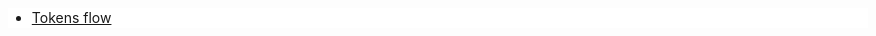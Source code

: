 - [Tokens flow](https://viewer.diagrams.net/?tags=%7B%7D&highlight=0000ff&edit=_blank&layers=1&nav=1&title=vectorreserve-token-flows.drawio#R7R3ZkqM48lv2wRHVD3aIGx7r3JnYmtmOrtru7X2TQbbZwuABXMd8%2FUogYQ6BAQOWa6crom10gVN5KzOZKbfb97%2BHcLf5LXCQN5OB8z5T7mayLCsywB%2Bk5SNtUWRLTVvWoeukbdKh4cn9E9FGOnG9dx0UFQbGQeDF7q7YaAe%2Bj%2By40AbDMHgrDlsFXvGuO7hGlYYnG3rV1h%2BuE2%2FSVlMDh%2FZfkLvesDtLgPZsIRtMG6INdIK3XJNyP1NuwyCI02%2Fb91vkEegxuKTzHmp6swcLkR%2B3mWBe7%2F%2Fz6L%2B%2BGdH1D303X%2B2s9%2BWcrvIKvT39wfRh4w8GgXUY7Hcz5Wblet5t4AVh0qw4EJkrG7dHcRi8oFyPbptoucI91Sdkt0NhjN55%2BweX7LYHEGHkQsEWxeEHHkdnKZZCwUoRy2DXb4ddkjSTNm7yW5TtCKS4sc6WP4APf6EQ7ABN%2BTg0MTB9B5FFAIbQ28aN0dMO2qT3DZMQbtvEW3zTO4kLwMZNLEO1Cj1GhepCbQstydQW%2BkjwUjjw0r2YIFuAf3EecPof%2B4B1zKOETVzjAQrYvSeAYv3425p8fsfIhBFSBt9QhMJXROAYBnFgBx67B37k9DbpjMpWYWDGxf0oorof%2BKhEFw5awX2yOPTctY9bbLx1CHfdkN1xMV%2B5ph1b13HInbg4UMSSwdHgvUQzDTQka1wSGouC1Lb86DSQdOY3hrWwLF01gGaasqIpBbgpahVuiiEtjMqEPBBldSwgasMCUT0ZiILARa9lN0vGBO7fd%2FgHYcqTASZh6NtE97jOcYzlgV3QqSFrmZO1759%2FwR9Xbxvk48%2BMCyX%2FpVc3ge%2B4%2FpooRWgXRG4c4a8%2F0nmBnwCaDMs1LNEGeityRf6LQwSjffjxhf8EMeZQ%2FtfQ9W13BwlIVmGwzT9Kdv9aySQdl0wlZWC1QrrNVQYcw1qCDkxMq0G2elnWi%2FaksXCMLZxDsnQ%2Fn%2Bm2LSIigY6KmiHlR3FTDjJq8C1hvYq0sFRFw7q%2BJJGNKHJLjqIGjIVpVrdJGW2XWuu9E8sZvUnO6GKJGamFutsJiKdDURTIAJ4I7qbZSlqNZnv9%2B0%2Fc%2FfzPf9z%2F3laTRQ62aellEMabYB340Ls%2FtN5g43RHelceer8mZnOFiRzmPQbBjnKp%2F6I4%2FqBGO9zHQZGHoXc3%2FjedTr7%2FJN8XskYv795zfXcfHZVdhmvBPrRR00C68wQGjcwrRB6M3dei3c9DDTr1a%2BAmO0kxdS6rRdo1tALxmkpxxRiGaxTTRQ74hoEPP3LDdmRA1HBbw%2BLd5qHtcLWE7On9D6ifAegEaqg38w6qS5Mmlqg0RA%2Fqo5GlmhWvB8UbLFnFVIMy3nqxelDVkvuG3mDoRHcuho67xCrR5alCHbaF9cpFG5tjKko8E3s81Wdg63AaE1u3BNN9eLbkKVCsU7IvT%2FcxKpD5kRrDIVrCCF19ISsQmxdTsEf4%2By1h8RvioYu%2B35OLaL%2FbeYkQ9J0828dTNtDHYrxeeowlTzj62jIIHRTO7ZSXXCc%2FObyaz%2FPtX7gaHBE%2ByS%2FlSSUKg6sMCBFKBDiMD52u78YuZot%2FYoUl8L%2BIKsP0Gpy%2BGBlmVlAZw%2F8phi%2Buv75A4dV%2BP1ivChYACG3IW4JKM81sEmeGWNKM6SiDQdE6GYyiQIbn4xhJLIy%2F8NC2VSqNVolbeQc%2Fgj2xVEnTFhudyfLU%2Bcx81jPq0T54voWUXBk9XKrkkqsmd%2BHw4fKEV4ctaSW8eHbY1MJLFvW0UwJWk%2FTi2GIq25%2BJ2PLARqw86Bnn1MDodq55buuHut2ImEh8c8oDeZg9MW%2F%2B2Lv2S2L0YKgne%2BEMKiF6xSw1I2BrdjRnXp56iaEaPLwZT0hULfVUSFygdOh%2BRim8aSNXrU8xpIMmNQsHwWybgS3EbFsu3rZhmNskNzq52kIBpc0hKEdMOVJnKV%2BKpaFUIymIkzIVIWW8iGL4kmBFYjhelICpo%2FquAuacEkXhOTO4rHDgCNQeBohR1JY0uQ7tJ%2BWYvJPsE2RJtiEDypJJ4cEzYCc%2Fx398ek6XAjMNTwaLxSL5ficoz8%2Bw6HSePymnr9rc31mkKp%2Fdc%2BWu0Gy%2Bw9YU2LxkaIYsaZJpmcWonzpDwjB1RVUVoBiWwZHX44kAnjY8UGAa3u37b8OFpJ0efuZjiCXxZwtDY9c%2F6XrJxSECLbliIWjdKT%2FtYQliWmeJmQaDNY2bKIpNUYvxYfMsOIWtkQbcnRy3VnujUUPR1HqT52T0zwsoEbCfBl%2By72nwZXPs5YFiCuSy0IQjmNZhn0cpi%2BkwRymLIi6GhsrCe7sRW1cS0fSiDixZWp5Cjo7XNa2eog6z2eMEq1WE4tKMYaiOF20%2FENWxhaId9LkL5XwG4Xp5BVLPM%2FtInQYgudsKbl3vIx36C%2FJeEVFCcv10bdLtB%2BEWerm%2BVxi6EH9ijQXG%2B5DqtvXjbLirG%2FJG9QDSqdJTS%2BBhWkfhHP9Km%2BTuVGYG4W4DfbqknLYRTWtOlSvSnOlXrM%2FFHMand2J5lGlPHOLFVnh9dqck0zHVY5KU6txt3oLQKT5Ythb%2BLcsXFy9H1kxJfk41ocK4JbRf1gnHm5e2SyY4THYq%2F%2BVL7kkdZAdhEgY1jzeu%2FeKjiD4eDZLij83tZeO43OMUxq28AMZl4DhutPPgBxvuuT4Javubu91h%2Fg39uBGBT6aE1yb5kzWndHLMlSeC%2FOqrvVWEznJlAGkSLU3VptHSJEUqsnpTb6elDcbRW3uSJnccyU2HE6Z51HvKPLLTeFDUgT1K2cZc%2FOmEOnBwhFpn2l8eZOqTy5ZcCdL%2F9OQWC4EQ2oT1OCiyQ3dHpOI5znD2EQqjWRY5NmOnOiPeMo0%2BD5GN3KR%2BRETvCLfE7%2BQvo10q9q%2BiDQyT8PQkP5uM4uRm08zwJPKdhnQvCVKlke9hITdmn2Rqp5HeNgmdS%2FPF06HptrNk8DRuPnuAVxJaAWJ3S5qv0ns%2BRJVHurC4xdEW%2FuvAsqvzWq2LlLqUA0u1Gi31lBxLHnFmR5fnza5VBhrUJ7DAOlL2j6Vk593XvCCl0fzV1oj%2Bam4KDmXEYptGLK%2F6kEv9M9d1zLdHZ%2FX0husAWpLBZSX67S04oO2Izj29pT3GctGGs8dOrDoxIjYL6n4%2BuJxHRNEqwlWR0zGdpTM8KsptcbG1n3kiXJRHdMo2uqLOiIszpX0digwZpQIm5pxR%2FZEx80gNjIwMx44ioy4YLo5YLuVT4WLZFyodwcWS7IZAk2WHh5E2VutyPSPK7tY4yvw9wiBpfbDTkKqoSDhKsY2haSOOtmB7mm4j2Sricyd0PpMaOTwm8t36uln06itlI7imZtBghXq4KQcDofjXb7%2F%2Bfvvr1%2BvHGS1e9SQixhe4stGaK59iUCFNUnNmU67nRiY2%2BBRMmWH49IpDv8iI0vGXrBl5ejg6npUlrxsv63rT%2BHFik%2FT6NL7PZhx2904OaBpWSUe0IDwVWEV8zSpzHznera6klOLozXLl5oHK0FUf2WomscoEA%2BjHJpRraBQmjEOU1ohEeRFKX1uPTUcjeQinYoRxN6bFKu9sD0aRa7PmB9erL6LfVioabaXi8H7GfjG1RommJB0Y49MIA1NjfUdyfltBa1Z1FCalqTvX%2BzBtxK%2F3sTQ1VeMbDJ2L5CtGOQxT5VTvUTmHIuWYnAHLy47IlUKUZuk9Pj0LyZ16xTN39eGVMM3QdWBCHqapinynGaewJ%2FLAX1HoYtQgx4U1dm5rltXWuyKaOxqMaHoKpv3WHN%2Fhy2Zk5iBKHYIf91G3ws0qUpfltmroJl9u35r3Nw%2F%2Fn7jMLbH6yd3ZvY6iO2PtEXRcAagALp%2B%2BuTNATQWwwdFx%2BCjgk9CRPffnVM80s6zzqtKZ1TODU1cnKZQ3k0m4IDeIsLwfaU09z%2F1j7zpu%2FHFe0m5%2FCDDUQVW9R2jpLNNz%2FDPYg2ZbR5Ep1vmqMaJuxQ2iev77vZAyyupiOzSpW13dHV0OxybAT0sSCz9HD%2FI7wm0jREJ%2FhUPYoqnb%2BjTqwnETCIWbzPM%2BGe%2F8jqJYSGzsF8l32choWmIhY33M3gGBHLTzgo%2FB1flB3%2Fdbr84baunAiuNs5b2ndjRt3pTFEQHtw8Q6WtbJVVnbmYYWWwfQmmIpLSYvc3NKpeVXmo8uZ%2B9LaS8yHuESebOeeSshwj%2BBJksSPKHHUnhx7YZU3WodncJI6%2FS0X0waQDELjIO9jLvvWfz4ZTHM%2Fhmuw9VyVUruE5XzkkmZl%2FIz3jugzYGLe2dwHiTztw4YC5D%2FNxrXafHeKTHeoWB2fpOvpBVhCOSWmMjK8QwP7aon71%2B%2BG71hIMrgK3RDjvpOWPcDt1ZhZaOETh6spZpaXiIBaaGXmLCkLGj502KuZ25PDXPBSgsWMkDNhZyrnsqOvIff47GdYzeinth0CO6uDb875tdtoUPe3JG%2F2QT%2B2%2FaqpiBhropSDHnTteagOk3VzKYJ48T%2FmPXuu09wwKSXAxUtTiniSc%2BXrHqX1CeAt2aVQ1bPHW5ltfG6XDC8S%2FFtxtnhLdfCe6BQIL7nFTrO4%2BHAVTiB3dMV1MsB2%2B7A9QRJLF%2BWJFYzpp8VEpMbJXFlgqZN8KZ16%2FQURRXUUM4zrYvz4JECkC3Jo2rhFPGL1k7MMz7aNKQlNACXVI2SVFI4ZW241ul4pVGqxulgbDISNDehwAKnif0FwIT89DwANONcqQks4%2BAoA2XB%2BedOTTBL9CNpWnM1Y84M0Gz9KCZonjEO05VA%2FzdMDefH1cphcBLnPVwTO3IliWeptIPMEVB%2FAleuJPHsihJ0xPDlHjbygp25klS1K36DPlxzXjIptGe2ngo6uWY5b8CtccVq6oId1Y2wKyOeo27Z9larvAmZ5DRi1Ix6R%2F4GUE2OJ0MyvjZ2mrRWTm6WsjcTT1QGW5JGrAkjaKZH34iUU0pktMjrGNI70bpEEUutECQkRZJGzAuNLgIf25dsOSk%2FASm2WVOzBVja4AjJMoouDiGZRstByNoXtvQpKMRJQSiXGCq%2B%2BGJ6fO1e9WfAmie90vT646vU%2BqSVIcjoJVX0sj%2FWaKcqcFYCpXdKtKzS1dnnbAD%2BI9c%2FmaQ0TRjJ%2FSGPqMDzX%2FopkBQ6qZJRn%2Ffa8Km6Q8mWT0XVRqlinlamxdZUbWjFlYzyew8Ho%2BrKwdARqjZYDXT%2BhLGoul6V%2FASH3qreIux12pou8ojHOYKe5vRLLO4Rf5bDImXlAGU5sH7O%2BN1x34gsVmawxH2j%2BV9lV1rnAacpxT0Lr9Cj7rzrjS%2Fou1dd4Sb01CL4GexKvrDTtZJAl1TV6CfRdaDJpaVGUtR1WdPKD202PxtnxhRCnTm2%2Fqobdil1w2pYRKeiYQJRt1omSb10rtSeuuUyoyirZr2LZePLMCC4fRiOtdbNb4FDcubu%2Fwc%3D)

